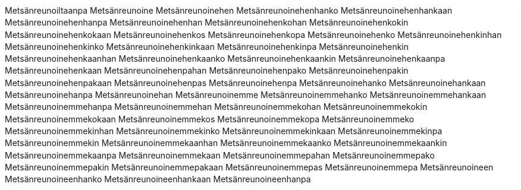 Metsänreunoiltaanpa
Metsänreunoine
Metsänreunoinehen
Metsänreunoinehenhanko
Metsänreunoinehenhankaan
Metsänreunoinehenhanpa
Metsänreunoinehenhan
Metsänreunoinehenkohan
Metsänreunoinehenkokin
Metsänreunoinehenkokaan
Metsänreunoinehenkos
Metsänreunoinehenkopa
Metsänreunoinehenko
Metsänreunoinehenkinhan
Metsänreunoinehenkinko
Metsänreunoinehenkinkaan
Metsänreunoinehenkinpa
Metsänreunoinehenkin
Metsänreunoinehenkaanhan
Metsänreunoinehenkaanko
Metsänreunoinehenkaankin
Metsänreunoinehenkaanpa
Metsänreunoinehenkaan
Metsänreunoinehenpahan
Metsänreunoinehenpako
Metsänreunoinehenpakin
Metsänreunoinehenpakaan
Metsänreunoinehenpas
Metsänreunoinehenpa
Metsänreunoinehanko
Metsänreunoinehankaan
Metsänreunoinehanpa
Metsänreunoinehan
Metsänreunoinemme
Metsänreunoinemmehanko
Metsänreunoinemmehankaan
Metsänreunoinemmehanpa
Metsänreunoinemmehan
Metsänreunoinemmekohan
Metsänreunoinemmekokin
Metsänreunoinemmekokaan
Metsänreunoinemmekos
Metsänreunoinemmekopa
Metsänreunoinemmeko
Metsänreunoinemmekinhan
Metsänreunoinemmekinko
Metsänreunoinemmekinkaan
Metsänreunoinemmekinpa
Metsänreunoinemmekin
Metsänreunoinemmekaanhan
Metsänreunoinemmekaanko
Metsänreunoinemmekaankin
Metsänreunoinemmekaanpa
Metsänreunoinemmekaan
Metsänreunoinemmepahan
Metsänreunoinemmepako
Metsänreunoinemmepakin
Metsänreunoinemmepakaan
Metsänreunoinemmepas
Metsänreunoinemmepa
Metsänreunoineen
Metsänreunoineenhanko
Metsänreunoineenhankaan
Metsänreunoineenhanpa